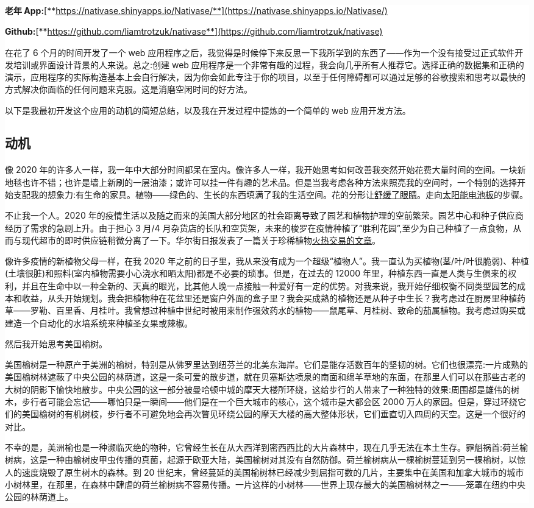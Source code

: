 **老年 App:**[**https://nativase.shinyapps.io/Nativase/**](https://nativase.shinyapps.io/Nativase/)

**Github:**[**https://github.com/liamtrotzuk/nativase**](https://github.com/liamtrotzuk/nativase)

在花了 6 个月的时间开发了一个 web 应用程序之后，我觉得是时候停下来反思一下我所学到的东西了——作为一个没有接受过正式软件开发培训或界面设计背景的人来说。总之:创建 web 应用程序是一个非常有趣的过程，我会向几乎所有人推荐它。选择正确的数据集和正确的演示，应用程序的实际构造基本上会自行解决，因为你会如此专注于你的项目，以至于任何障碍都可以通过足够的谷歌搜索和思考以最快的方式解决你面临的任何问题来克服。这是消磨空闲时间的好方法。

以下是我最初开发这个应用的动机的简短总结，以及我在开发过程中提炼的一个简单的 web 应用开发方法。

## 动机

像 2020 年的许多人一样，我一年中大部分时间都呆在室内。像许多人一样，我开始思考如何改善我突然开始花费大量时间的空间。一块新地毯也许不错；也许是墙上新刷的一层油漆；或许可以挂一件有趣的艺术品。但是当我考虑各种方法来照亮我的空间时，一个特别的选择开始支配我的想象力:有生命的家具。植物——绿色的、生长的东西填满了我的生活空间。花的分形让[舒缓了眼睛](https://around.uoregon.edu/content/study-finds-age-3-kids-prefer-natures-fractal-patterns)。走向[太阳能电池板](https://en.wikipedia.org/wiki/Solarpunk)的步骤。

不止我一个人。2020 年的疫情生活以及随之而来的美国大部分地区的社会距离导致了园艺和植物护理的空前繁荣。园艺中心和种子供应商经历了需求的急剧上升。由于担心 3 月/4 月杂货店的长队和空货架，未来的梭罗在疫情种植了“胜利花园”,至少为自己种植了一点食物，从而与现代超市的即时供应链稍微分离了一下。华尔街日报发表了一篇关于珍稀植物[火热交易的文章](https://www.wsj.com/articles/forget-the-stock-market-the-rare-plant-market-has-gone-bonkers-11600437284)。

像许多疫情的新植物父母一样，在我 2020 年之前的日子里，我从来没有成为一个超级“植物人”。我一直认为买植物(茎/叶/叶很脆弱)、种植(土壤很脏)和照料(室内植物需要小心浇水和晒太阳)都是不必要的琐事。但是，在过去的 12000 年里，种植东西一直是人类与生俱来的权利，并且在生命中以一种全新的、天真的眼光，比其他人晚一点接触一种爱好有一定的优势。对我来说，我开始仔细权衡不同类型园艺的成本和收益，从头开始规划。我会把植物种在花盆里还是窗户外面的盒子里？我会买成熟的植物还是从种子中生长？我考虑过在厨房里种植药草——罗勒、百里香、月桂叶。我曾想过种植中世纪时被用来制作强效药水的植物——鼠尾草、月桂树、致命的茄属植物。我考虑过购买或建造一个自动化的水培系统来种植圣女果或辣椒。

然后我开始思考美国榆树。

美国榆树是一种原产于美洲的榆树，特别是从佛罗里达到纽芬兰的北美东海岸。它们是能存活数百年的坚韧的树。它们也很漂亮:一片成熟的美国榆树林遮蔽了中央公园的林荫道，这是一条可爱的散步道，就在贝塞斯达喷泉的南面和绵羊草地的东面，在那里人们可以在那些古老的大树的阴影下愉快地散步。中央公园的这一部分被曼哈顿中城的摩天大楼所环绕，这给步行的人带来了一种独特的效果:周围都是雄伟的树木，步行者可能会忘记——哪怕只是一瞬间——他们是在一个巨大城市的核心，这个城市是大都会区 2000 万人的家园。但是，穿过环绕它们的美国榆树的有机树枝，步行者不可避免地会再次瞥见环绕公园的摩天大楼的高大整体形状，它们垂直切入四周的天空。这是一个很好的对比。

不幸的是，美洲榆也是一种濒临灭绝的物种，它曾经生长在从大西洋到密西西比的大片森林中，现在几乎无法在本土生存。罪魁祸首:荷兰榆树病，这是一种由榆树皮甲虫传播的真菌，起源于欧亚大陆，美国榆树对其没有自然防御。荷兰榆树病从一棵榆树蔓延到另一棵榆树，以惊人的速度烧毁了原生树木的森林。到 20 世纪末，曾经蔓延的美国榆树林已经减少到屈指可数的几片，主要集中在美国和加拿大城市的城市小树林里，在那里，在森林中肆虐的荷兰榆树病不容易传播。一片这样的小树林——世界上现存最大的美国榆树林之一——笼罩在纽约中央公园的林荫道上。
